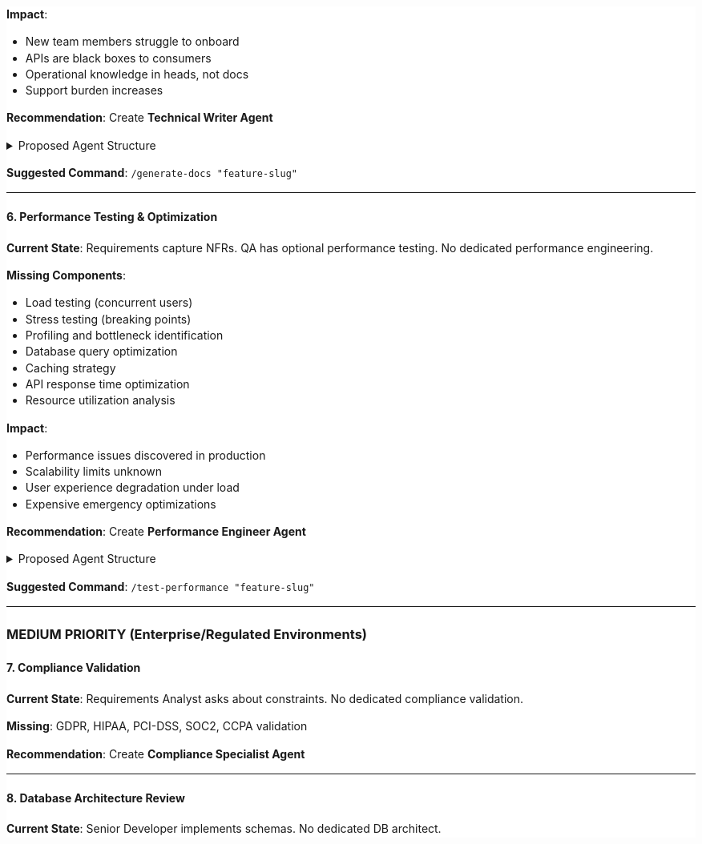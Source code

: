 **Impact**:
- New team members struggle to onboard
- APIs are black boxes to consumers
- Operational knowledge in heads, not docs
- Support burden increases

**Recommendation**: Create **Technical Writer Agent**

<details><summary>Proposed Agent Structure</summary></details>

**Suggested Command**: `/generate-docs "feature-slug"`

---

#### 6. **Performance Testing & Optimization**

**Current State**: Requirements capture NFRs. QA has optional performance testing. No dedicated performance engineering.

**Missing Components**:
- Load testing (concurrent users)
- Stress testing (breaking points)
- Profiling and bottleneck identification
- Database query optimization
- Caching strategy
- API response time optimization
- Resource utilization analysis

**Impact**:
- Performance issues discovered in production
- Scalability limits unknown
- User experience degradation under load
- Expensive emergency optimizations

**Recommendation**: Create **Performance Engineer Agent**

<details><summary>Proposed Agent Structure</summary></details>

**Suggested Command**: `/test-performance "feature-slug"`

---

### MEDIUM PRIORITY (Enterprise/Regulated Environments)

#### 7. **Compliance Validation**

**Current State**: Requirements Analyst asks about constraints. No dedicated compliance validation.

**Missing**: GDPR, HIPAA, PCI-DSS, SOC2, CCPA validation

**Recommendation**: Create **Compliance Specialist Agent**

---

#### 8. **Database Architecture Review**

**Current State**: Senior Developer implements schemas. No dedicated DB architect.
